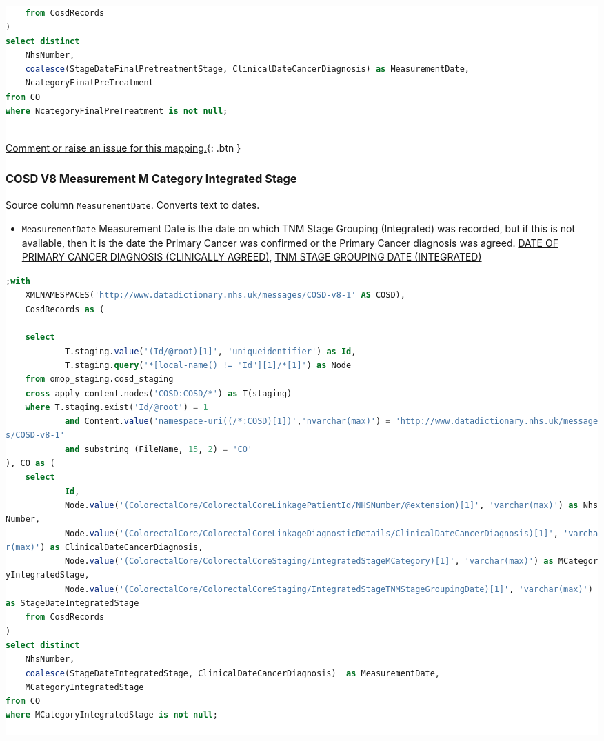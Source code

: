 ```sql
	from CosdRecords
)
select distinct
	NhsNumber,
	coalesce(StageDateFinalPretreatmentStage, ClinicalDateCancerDiagnosis) as MeasurementDate,
	NcategoryFinalPreTreatment
from CO
where NcategoryFinalPreTreatment is not null;
	
```


[Comment or raise an issue for this mapping.](https://github.com/answerdigital/oxford-omop-data-mapper/issues/new?title=OMOP%20Measurement%20table%20measurement_datetime%20field%20COSD%20V8%20Measurement%20N%20Category%20Final%20Pre%20Treatment%20Stage%20mapping){: .btn }
### COSD V8 Measurement M Category Integrated Stage
Source column  `MeasurementDate`.
Converts text to dates.

* `MeasurementDate` Measurement Date is the date on which TNM Stage Grouping (Integrated) was recorded, but if this is not available, then it is the date the Primary Cancer was confirmed or the Primary Cancer diagnosis was agreed. [DATE OF PRIMARY CANCER DIAGNOSIS (CLINICALLY AGREED)](https://www.datadictionary.nhs.uk/data_elements/date_of_primary_cancer_diagnosis__clinically_agreed_.html), [TNM STAGE GROUPING DATE (INTEGRATED)](https://www.datadictionary.nhs.uk/data_elements/tnm_stage_grouping_date__integrated_.html)

```sql
;with 
    XMLNAMESPACES('http://www.datadictionary.nhs.uk/messages/COSD-v8-1' AS COSD),
    CosdRecords as ( 

    select
            T.staging.value('(Id/@root)[1]', 'uniqueidentifier') as Id,
            T.staging.query('*[local-name() != "Id"][1]/*[1]') as Node
    from omop_staging.cosd_staging
    cross apply content.nodes('COSD:COSD/*') as T(staging)
    where T.staging.exist('Id/@root') = 1
            and Content.value('namespace-uri((/*:COSD)[1])','nvarchar(max)') = 'http://www.datadictionary.nhs.uk/messages/COSD-v8-1'
            and substring (FileName, 15, 2) = 'CO'
), CO as (
	select
			Id,
			Node.value('(ColorectalCore/ColorectalCoreLinkagePatientId/NHSNumber/@extension)[1]', 'varchar(max)') as NhsNumber,
			Node.value('(ColorectalCore/ColorectalCoreLinkageDiagnosticDetails/ClinicalDateCancerDiagnosis)[1]', 'varchar(max)') as ClinicalDateCancerDiagnosis,
			Node.value('(ColorectalCore/ColorectalCoreStaging/IntegratedStageMCategory)[1]', 'varchar(max)') as MCategoryIntegratedStage,
			Node.value('(ColorectalCore/ColorectalCoreStaging/IntegratedStageTNMStageGroupingDate)[1]', 'varchar(max)') as StageDateIntegratedStage
	from CosdRecords
)
select distinct
	NhsNumber,
	coalesce(StageDateIntegratedStage, ClinicalDateCancerDiagnosis)  as MeasurementDate,
	MCategoryIntegratedStage
from CO
where MCategoryIntegratedStage is not null;
	
```

